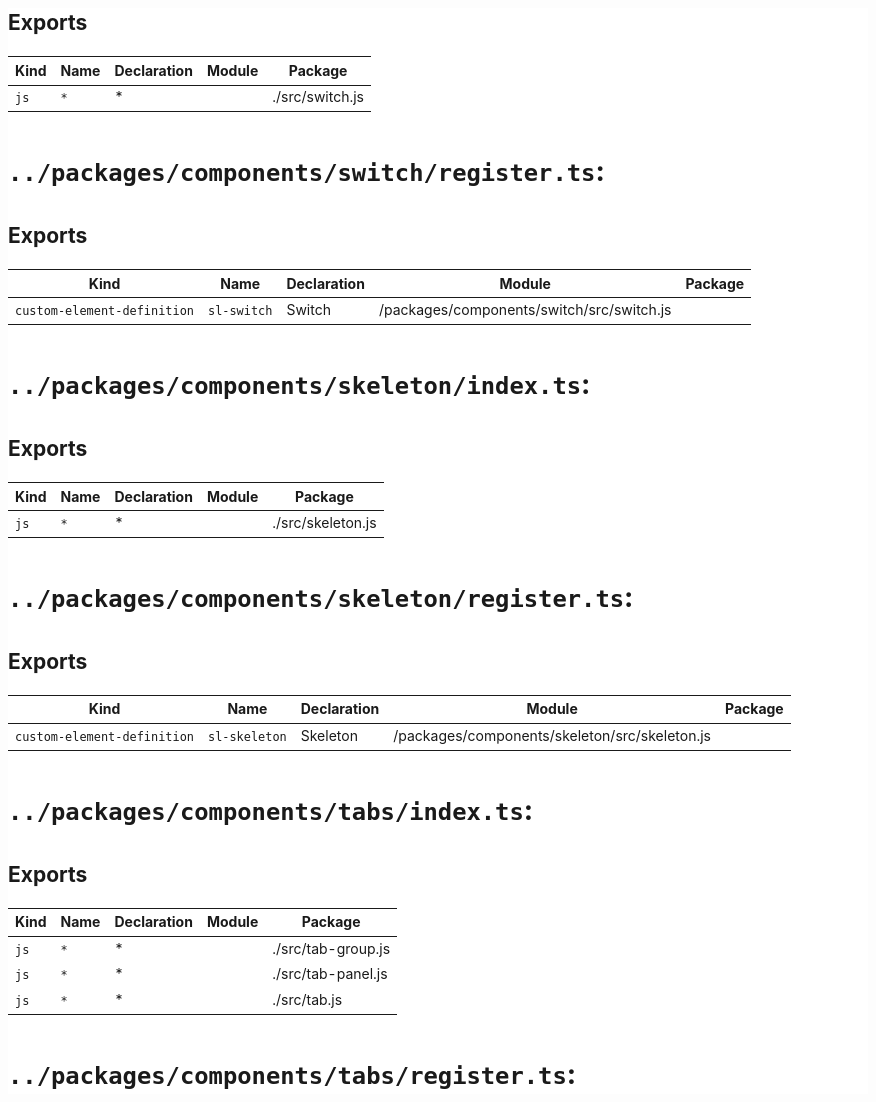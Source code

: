 ## Exports

| Kind | Name | Declaration | Module | Package         |
| ---- | ---- | ----------- | ------ | --------------- |
| `js` | `*`  | *           |        | ./src/switch.js |

# `../packages/components/switch/register.ts`:

## Exports

| Kind                        | Name        | Declaration | Module                                    | Package |
| --------------------------- | ----------- | ----------- | ----------------------------------------- | ------- |
| `custom-element-definition` | `sl-switch` | Switch      | /packages/components/switch/src/switch.js |         |

# `../packages/components/skeleton/index.ts`:

## Exports

| Kind | Name | Declaration | Module | Package           |
| ---- | ---- | ----------- | ------ | ----------------- |
| `js` | `*`  | *           |        | ./src/skeleton.js |

# `../packages/components/skeleton/register.ts`:

## Exports

| Kind                        | Name          | Declaration | Module                                        | Package |
| --------------------------- | ------------- | ----------- | --------------------------------------------- | ------- |
| `custom-element-definition` | `sl-skeleton` | Skeleton    | /packages/components/skeleton/src/skeleton.js |         |

# `../packages/components/tabs/index.ts`:

## Exports

| Kind | Name | Declaration | Module | Package            |
| ---- | ---- | ----------- | ------ | ------------------ |
| `js` | `*`  | *           |        | ./src/tab-group.js |
| `js` | `*`  | *           |        | ./src/tab-panel.js |
| `js` | `*`  | *           |        | ./src/tab.js       |

# `../packages/components/tabs/register.ts`:
